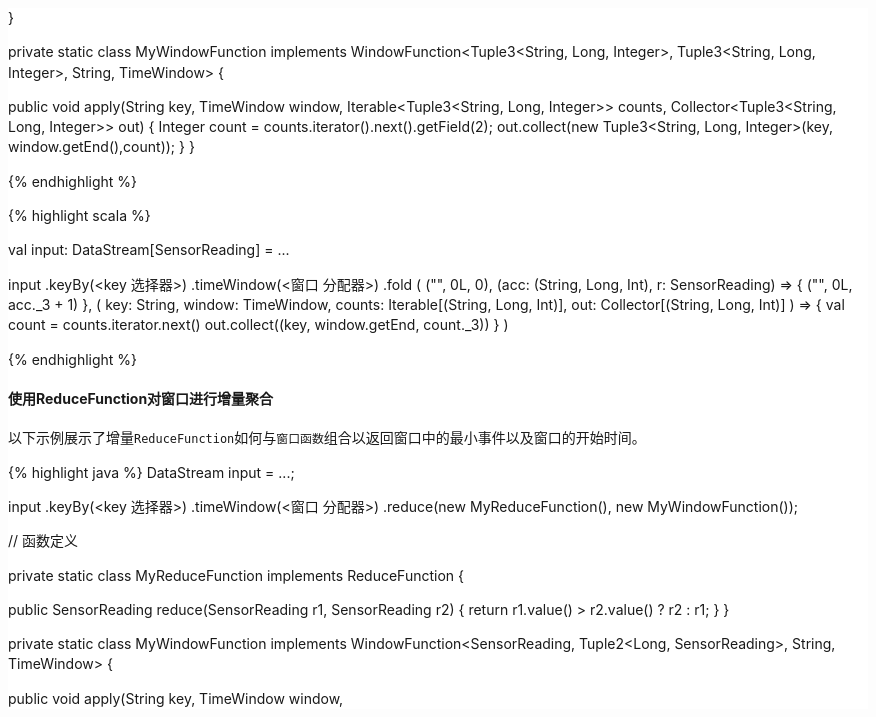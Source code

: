 }

private static class MyWindowFunction
    implements WindowFunction<Tuple3<String, Long, Integer>, Tuple3<String, Long, Integer>, String, TimeWindow> {

  public void apply(String key,
                    TimeWindow window,
                    Iterable<Tuple3<String, Long, Integer>> counts,
                    Collector<Tuple3<String, Long, Integer>> out) {
    Integer count = counts.iterator().next().getField(2);
    out.collect(new Tuple3<String, Long, Integer>(key, window.getEnd(),count));
  }
}

{% endhighlight %}
</div>
<div data-lang="scala" markdown="1">
{% highlight scala %}

val input: DataStream[SensorReading] = ...

input
 .keyBy(<key 选择器>)
 .timeWindow(<窗口 分配器>)
 .fold (
    ("", 0L, 0),
    (acc: (String, Long, Int), r: SensorReading) => { ("", 0L, acc._3 + 1) },
    ( key: String,
      window: TimeWindow,
      counts: Iterable[(String, Long, Int)],
      out: Collector[(String, Long, Int)] ) =>
      {
        val count = counts.iterator.next()
        out.collect((key, window.getEnd, count._3))
      }
  )

{% endhighlight %}
</div>
</div>

#### 使用ReduceFunction对窗口进行增量聚合

以下示例展示了增量`ReduceFunction`如何与`窗口函数`组合以返回窗口中的最小事件以及窗口的开始时间。

<div class="codetabs" markdown="1">
<div data-lang="java" markdown="1">
{% highlight java %}
DataStream<SensorReading> input = ...;

input
  .keyBy(<key 选择器>)
  .timeWindow(<窗口 分配器>)
  .reduce(new MyReduceFunction(), new MyWindowFunction());

// 函数定义

private static class MyReduceFunction implements ReduceFunction<SensorReading> {

  public SensorReading reduce(SensorReading r1, SensorReading r2) {
      return r1.value() > r2.value() ? r2 : r1;
  }
}

private static class MyWindowFunction
    implements WindowFunction<SensorReading, Tuple2<Long, SensorReading>, String, TimeWindow> {

  public void apply(String key,
                    TimeWindow window,